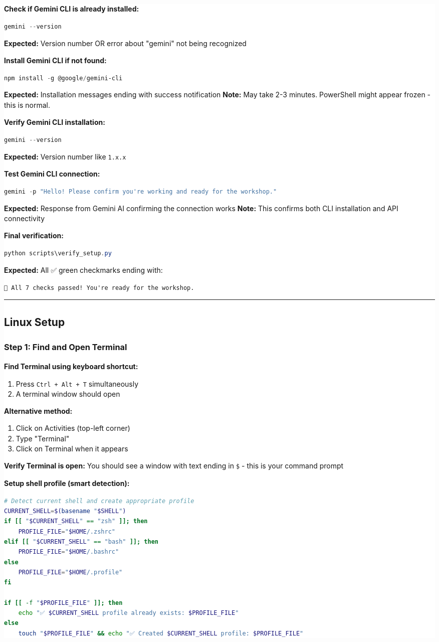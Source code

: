 **Check if Gemini CLI is already installed:**
```powershell
gemini --version
```
**Expected:** Version number OR error about "gemini" not being recognized

**Install Gemini CLI if not found:**
```powershell
npm install -g @google/gemini-cli
```
**Expected:** Installation messages ending with success notification
**Note:** May take 2-3 minutes. PowerShell might appear frozen - this is normal.

**Verify Gemini CLI installation:**
```powershell
gemini --version
```
**Expected:** Version number like `1.x.x`

**Test Gemini CLI connection:**
```powershell
gemini -p "Hello! Please confirm you're working and ready for the workshop."
```
**Expected:** Response from Gemini AI confirming the connection works
**Note:** This confirms both CLI installation and API connectivity

**Final verification:**
```powershell
python scripts\verify_setup.py
```
**Expected:** All ✅ green checkmarks ending with:
```
🎉 All 7 checks passed! You're ready for the workshop.
```

---

## Linux Setup

### Step 1: Find and Open Terminal

**Find Terminal using keyboard shortcut:**
1. Press `Ctrl + Alt + T` simultaneously
2. A terminal window should open

**Alternative method:**
1. Click on Activities (top-left corner)
2. Type "Terminal"
3. Click on Terminal when it appears

**Verify Terminal is open:**
You should see a window with text ending in `$` - this is your command prompt

**Setup shell profile (smart detection):**
```bash
# Detect current shell and create appropriate profile
CURRENT_SHELL=$(basename "$SHELL")
if [[ "$CURRENT_SHELL" == "zsh" ]]; then
    PROFILE_FILE="$HOME/.zshrc"
elif [[ "$CURRENT_SHELL" == "bash" ]]; then
    PROFILE_FILE="$HOME/.bashrc"
else
    PROFILE_FILE="$HOME/.profile"
fi

if [[ -f "$PROFILE_FILE" ]]; then
    echo "✅ $CURRENT_SHELL profile already exists: $PROFILE_FILE"
else
    touch "$PROFILE_FILE" && echo "✅ Created $CURRENT_SHELL profile: $PROFILE_FILE"
```